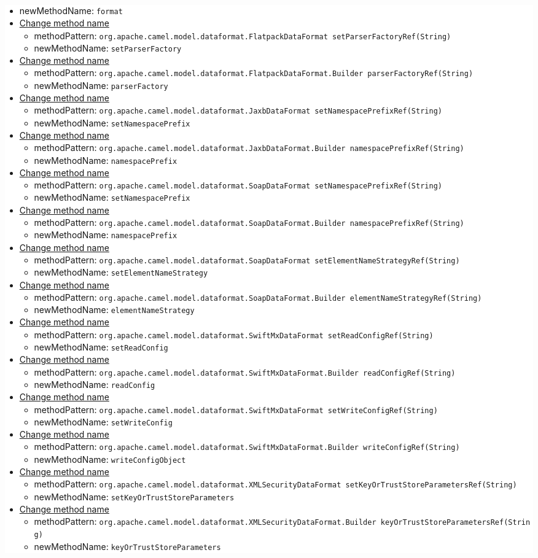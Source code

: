  * newMethodName: `format`
* [Change method name](../../../../../java/changemethodname)
  * methodPattern: `org.apache.camel.model.dataformat.FlatpackDataFormat setParserFactoryRef(String)`
  * newMethodName: `setParserFactory`
* [Change method name](../../../../../java/changemethodname)
  * methodPattern: `org.apache.camel.model.dataformat.FlatpackDataFormat.Builder parserFactoryRef(String)`
  * newMethodName: `parserFactory`
* [Change method name](../../../../../java/changemethodname)
  * methodPattern: `org.apache.camel.model.dataformat.JaxbDataFormat setNamespacePrefixRef(String)`
  * newMethodName: `setNamespacePrefix`
* [Change method name](../../../../../java/changemethodname)
  * methodPattern: `org.apache.camel.model.dataformat.JaxbDataFormat.Builder namespacePrefixRef(String)`
  * newMethodName: `namespacePrefix`
* [Change method name](../../../../../java/changemethodname)
  * methodPattern: `org.apache.camel.model.dataformat.SoapDataFormat setNamespacePrefixRef(String)`
  * newMethodName: `setNamespacePrefix`
* [Change method name](../../../../../java/changemethodname)
  * methodPattern: `org.apache.camel.model.dataformat.SoapDataFormat.Builder namespacePrefixRef(String)`
  * newMethodName: `namespacePrefix`
* [Change method name](../../../../../java/changemethodname)
  * methodPattern: `org.apache.camel.model.dataformat.SoapDataFormat setElementNameStrategyRef(String)`
  * newMethodName: `setElementNameStrategy`
* [Change method name](../../../../../java/changemethodname)
  * methodPattern: `org.apache.camel.model.dataformat.SoapDataFormat.Builder elementNameStrategyRef(String)`
  * newMethodName: `elementNameStrategy`
* [Change method name](../../../../../java/changemethodname)
  * methodPattern: `org.apache.camel.model.dataformat.SwiftMxDataFormat setReadConfigRef(String)`
  * newMethodName: `setReadConfig`
* [Change method name](../../../../../java/changemethodname)
  * methodPattern: `org.apache.camel.model.dataformat.SwiftMxDataFormat.Builder readConfigRef(String)`
  * newMethodName: `readConfig`
* [Change method name](../../../../../java/changemethodname)
  * methodPattern: `org.apache.camel.model.dataformat.SwiftMxDataFormat setWriteConfigRef(String)`
  * newMethodName: `setWriteConfig`
* [Change method name](../../../../../java/changemethodname)
  * methodPattern: `org.apache.camel.model.dataformat.SwiftMxDataFormat.Builder writeConfigRef(String)`
  * newMethodName: `writeConfigObject`
* [Change method name](../../../../../java/changemethodname)
  * methodPattern: `org.apache.camel.model.dataformat.XMLSecurityDataFormat setKeyOrTrustStoreParametersRef(String)`
  * newMethodName: `setKeyOrTrustStoreParameters`
* [Change method name](../../../../../java/changemethodname)
  * methodPattern: `org.apache.camel.model.dataformat.XMLSecurityDataFormat.Builder keyOrTrustStoreParametersRef(String)`
  * newMethodName: `keyOrTrustStoreParameters`
